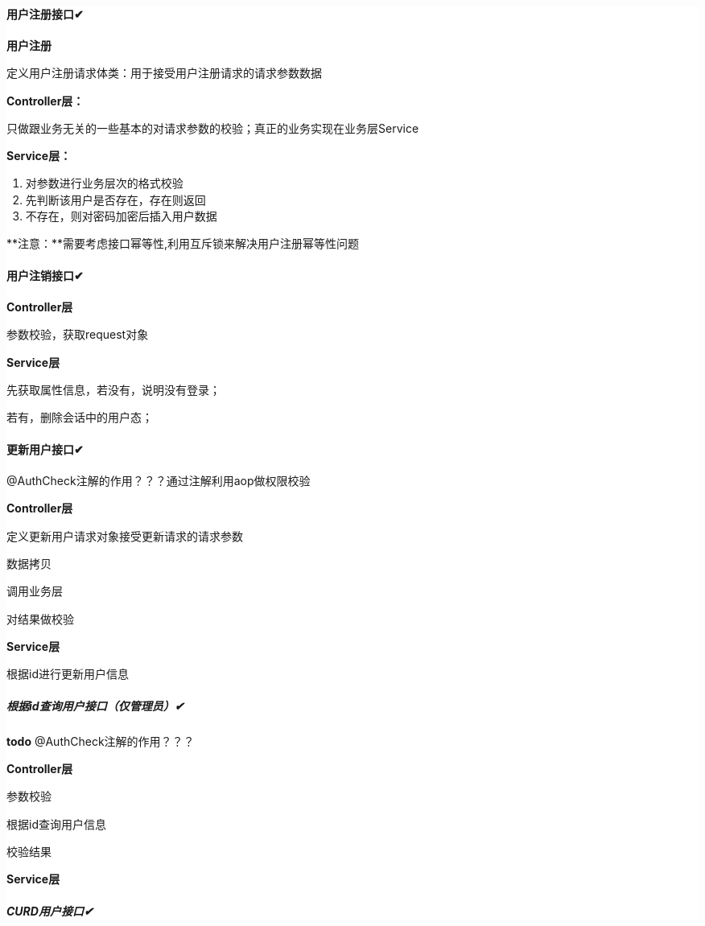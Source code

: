 #### 用户注册接口✔

**用户注册**

定义用户注册请求体类：用于接受用户注册请求的请求参数数据

**Controller层：**

只做跟业务无关的一些基本的对请求参数的校验；真正的业务实现在业务层Service

**Service层：**

1. 对参数进行业务层次的格式校验
2. 先判断该用户是否存在，存在则返回
3. 不存在，则对密码加密后插入用户数据

**注意：**需要考虑接口幂等性,利用互斥锁来解决用户注册幂等性问题

#### 用户注销接口✔

**Controller层**

参数校验，获取request对象

**Service层**

先获取属性信息，若没有，说明没有登录；

若有，删除会话中的用户态；

#### 更新用户接口✔

@AuthCheck注解的作用？？？通过注解利用aop做权限校验

**Controller层**

定义更新用户请求对象接受更新请求的请求参数

数据拷贝

调用业务层

对结果做校验

**Service层**

根据id进行更新用户信息

##### 根据id查询用户接口（仅管理员）✔

**todo** @AuthCheck注解的作用？？？

**Controller层**

参数校验

根据id查询用户信息

校验结果

**Service层**

##### CURD用户接口✔
